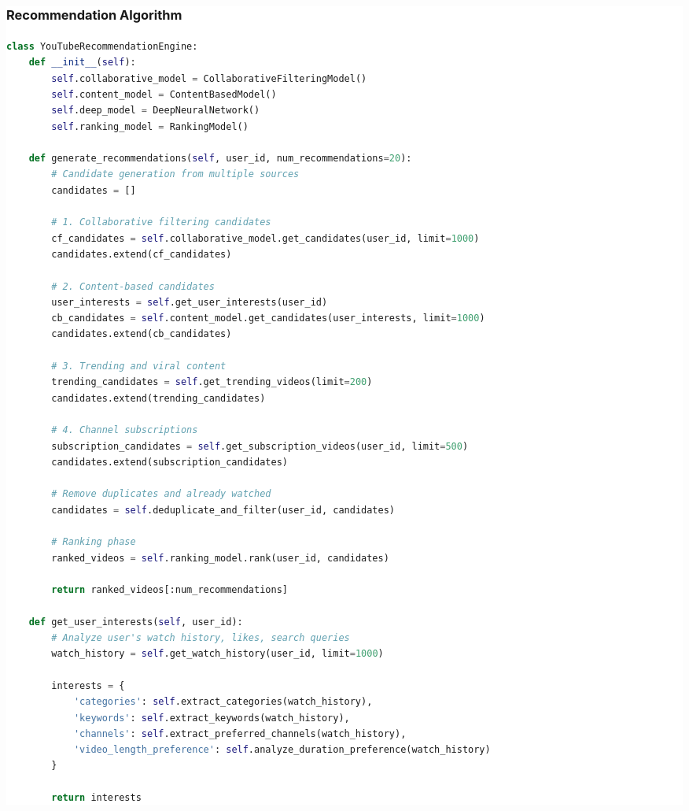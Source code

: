 ### Recommendation Algorithm
```python
class YouTubeRecommendationEngine:
    def __init__(self):
        self.collaborative_model = CollaborativeFilteringModel()
        self.content_model = ContentBasedModel()
        self.deep_model = DeepNeuralNetwork()
        self.ranking_model = RankingModel()
    
    def generate_recommendations(self, user_id, num_recommendations=20):
        # Candidate generation from multiple sources
        candidates = []
        
        # 1. Collaborative filtering candidates
        cf_candidates = self.collaborative_model.get_candidates(user_id, limit=1000)
        candidates.extend(cf_candidates)
        
        # 2. Content-based candidates
        user_interests = self.get_user_interests(user_id)
        cb_candidates = self.content_model.get_candidates(user_interests, limit=1000)
        candidates.extend(cb_candidates)
        
        # 3. Trending and viral content
        trending_candidates = self.get_trending_videos(limit=200)
        candidates.extend(trending_candidates)
        
        # 4. Channel subscriptions
        subscription_candidates = self.get_subscription_videos(user_id, limit=500)
        candidates.extend(subscription_candidates)
        
        # Remove duplicates and already watched
        candidates = self.deduplicate_and_filter(user_id, candidates)
        
        # Ranking phase
        ranked_videos = self.ranking_model.rank(user_id, candidates)
        
        return ranked_videos[:num_recommendations]
    
    def get_user_interests(self, user_id):
        # Analyze user's watch history, likes, search queries
        watch_history = self.get_watch_history(user_id, limit=1000)
        
        interests = {
            'categories': self.extract_categories(watch_history),
            'keywords': self.extract_keywords(watch_history),
            'channels': self.extract_preferred_channels(watch_history),
            'video_length_preference': self.analyze_duration_preference(watch_history)
        }
        
        return interests
```
